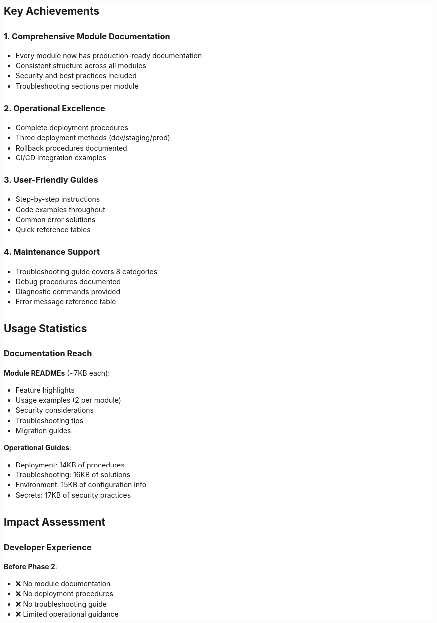 ## Key Achievements

### 1. Comprehensive Module Documentation
- Every module now has production-ready documentation
- Consistent structure across all modules
- Security and best practices included
- Troubleshooting sections per module

### 2. Operational Excellence
- Complete deployment procedures
- Three deployment methods (dev/staging/prod)
- Rollback procedures documented
- CI/CD integration examples

### 3. User-Friendly Guides
- Step-by-step instructions
- Code examples throughout
- Common error solutions
- Quick reference tables

### 4. Maintenance Support
- Troubleshooting guide covers 8 categories
- Debug procedures documented
- Diagnostic commands provided
- Error message reference table

## Usage Statistics

### Documentation Reach

**Module READMEs** (~7KB each):
- Feature highlights
- Usage examples (2 per module)
- Security considerations
- Troubleshooting tips
- Migration guides

**Operational Guides**:
- Deployment: 14KB of procedures
- Troubleshooting: 16KB of solutions
- Environment: 15KB of configuration info
- Secrets: 17KB of security practices

## Impact Assessment

### Developer Experience

**Before Phase 2**:
- ❌ No module documentation
- ❌ No deployment procedures
- ❌ No troubleshooting guide
- ❌ Limited operational guidance
